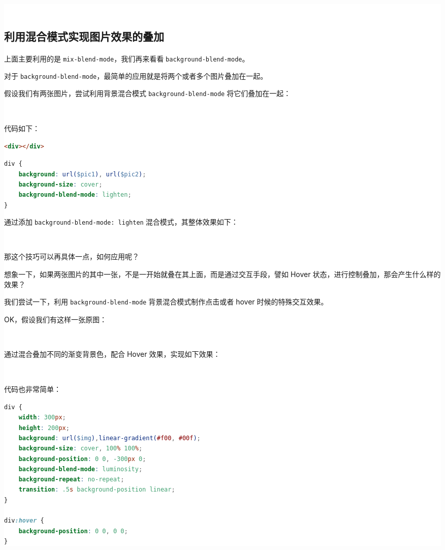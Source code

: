 <p align=center><img src="https://p3-juejin.byteimg.com/tos-cn-i-k3u1fbpfcp/675b160ed6624a7dac5aa2479b5b9f49~tplv-k3u1fbpfcp-zoom-1.image" alt=""  /></p>





## 利用混合模式实现图片效果的叠加

上面主要利用的是 `mix-blend-mode`，我们再来看看 `background-blend-mode`。

对于 `background-blend-mode`，最简单的应用就是将两个或者多个图片叠加在一起。

假设我们有两张图片，尝试利用背景混合模式 `background-blend-mode` 将它们叠加在一起：

<p align=center><img src="https://p3-juejin.byteimg.com/tos-cn-i-k3u1fbpfcp/453fba8cce3b46e8a092a0951d94b5cc~tplv-k3u1fbpfcp-zoom-1.image" alt=""  /></p>


代码如下：

```HTML
<div></div>
```

```CSS
div {
    background: url($pic1), url($pic2);
    background-size: cover;
    background-blend-mode: lighten;
}
```

通过添加 `background-blend-mode: lighten` 混合模式，其整体效果如下：

<p align=center><img src="https://p3-juejin.byteimg.com/tos-cn-i-k3u1fbpfcp/000687b06bfa41028c48fbe9f487ec52~tplv-k3u1fbpfcp-zoom-1.image" alt=""  /></p>


那这个技巧可以再具体一点，如何应用呢？

想象一下，如果两张图片的其中一张，不是一开始就叠在其上面，而是通过交互手段，譬如 Hover 状态，进行控制叠加，那会产生什么样的效果？

我们尝试一下，利用 `background-blend-mode` 背景混合模式制作点击或者 hover 时候的特殊交互效果。

OK，假设我们有这样一张原图：

<p align=center><img src="https://p3-juejin.byteimg.com/tos-cn-i-k3u1fbpfcp/617a9a3c40644719ba6330c25f5b53a7~tplv-k3u1fbpfcp-zoom-1.image" alt=""  /></p>

通过混合叠加不同的渐变背景色，配合 Hover 效果，实现如下效果：

<p align=center><img src="https://p3-juejin.byteimg.com/tos-cn-i-k3u1fbpfcp/df5140450b7e4c488d77e1968e67169a~tplv-k3u1fbpfcp-zoom-1.image" alt=""  /></p>

代码也非常简单：

```CSS
div {
    width: 300px;
    height: 200px;
    background: url($img),linear-gradient(#f00, #00f);
    background-size: cover, 100% 100%;
    background-position: 0 0, -300px 0;
    background-blend-mode: luminosity;
    background-repeat: no-repeat;
    transition: .5s background-position linear;
}

div:hover { 
    background-position: 0 0, 0 0; 
}
```
